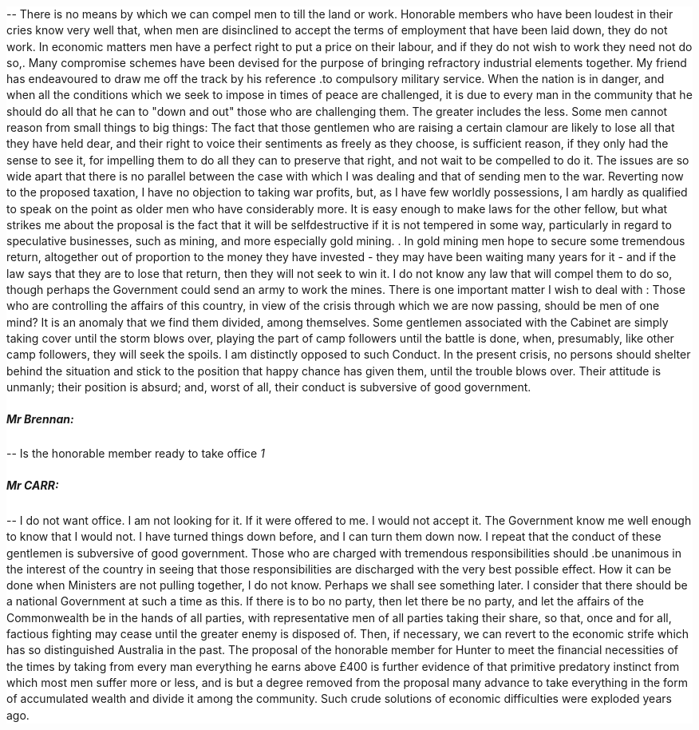 -- There is no means by which we can compel men to till the land or work. Honorable members who have been loudest in their cries know very well that, when men are disinclined to accept the terms of employment that have been laid down, they do not work. In economic matters men have a perfect right to put a price on their labour, and if they do not wish to work they need not do so,. Many compromise schemes have been devised for the purpose of bringing refractory industrial elements together. My friend has endeavoured to draw me off the track by his reference .to compulsory military service. When the nation is in danger, and when all the conditions which we seek to impose in times of peace are challenged, it is due to every man in the community that he should do all that he can to "down and out" those who are challenging them. The greater includes the less. Some men cannot reason from small things to big things: The fact that those gentlemen who are raising a certain clamour are likely to lose all that they have held dear, and their right to voice their sentiments as freely as they choose, is sufficient reason, if they only had the sense to see it, for impelling them to do all they can to preserve that right, and not wait to be compelled to do it. The issues are so wide apart that there is no parallel between the case with which I was dealing and that of sending men to the war. Reverting now to the proposed taxation, I have no objection to taking war profits, but, as I have few worldly possessions, I am hardly as qualified to speak on the point as older men who have considerably more. It is easy enough to make laws for the other fellow, but what strikes me about the proposal is the fact that it will be selfdestructive if it is not tempered in some way, particularly in regard to speculative businesses, such as mining, and more especially gold mining. . In gold mining men hope to secure some tremendous return, altogether out of proportion to the money they have invested - they may have been waiting many years for it - and if the law says that they are to lose that return, then they will not seek to win it. I do not know any law that will compel them to do so, though perhaps the Government could send an army to work the mines. There is one important matter I wish to deal with : Those who are controlling the affairs of this country, in view of the crisis through which we are now passing, should be men of one mind? It is an anomaly that we find them divided, among themselves. Some gentlemen associated with the Cabinet are simply taking cover until the storm blows over, playing the part of camp followers until the battle is done, when, presumably, like other camp followers, they will seek the spoils. I am distinctly opposed to such Conduct. In the present crisis, no persons should shelter behind the situation and stick to the position that happy chance has given them, until the trouble blows over. Their attitude is unmanly; their position is absurd; and, worst of all, their conduct is subversive of good government. 

##### Mr Brennan:

-- Is the honorable member ready to take office  *1* 

##### Mr CARR:

-- I do not want office. I am not looking for it. If it were offered to me. I would not accept it. The Government know me well enough to know that I would not. I have turned things down before, and I can turn them down now. I repeat that the conduct of these gentlemen is subversive of good government. Those who are charged with tremendous responsibilities should .be unanimous in the interest of the country in seeing that those responsibilities are discharged with the very best possible effect. How it can be done when Ministers are not pulling together, I do not know. Perhaps we shall see something later. I consider that there should be a national Government at such a time as this. If there is to bo no party, then let there be no party, and let the affairs of the Commonwealth be in the hands of all parties, with representative men of all parties taking their share, so that, once and for all, factious fighting may cease until the greater enemy is disposed of. Then, if necessary, we can revert to the economic strife which has so distinguished Australia in the past. The proposal of the honorable member for  Hunter  to meet the financial necessities of the times by taking from every man everything he earns above £400 is further evidence of that primitive predatory instinct from which most men suffer more or less, and is but a degree removed from the proposal many advance to take everything in  the  form of accumulated wealth and divide it among the community. Such crude solutions of economic difficulties were exploded years ago. 
